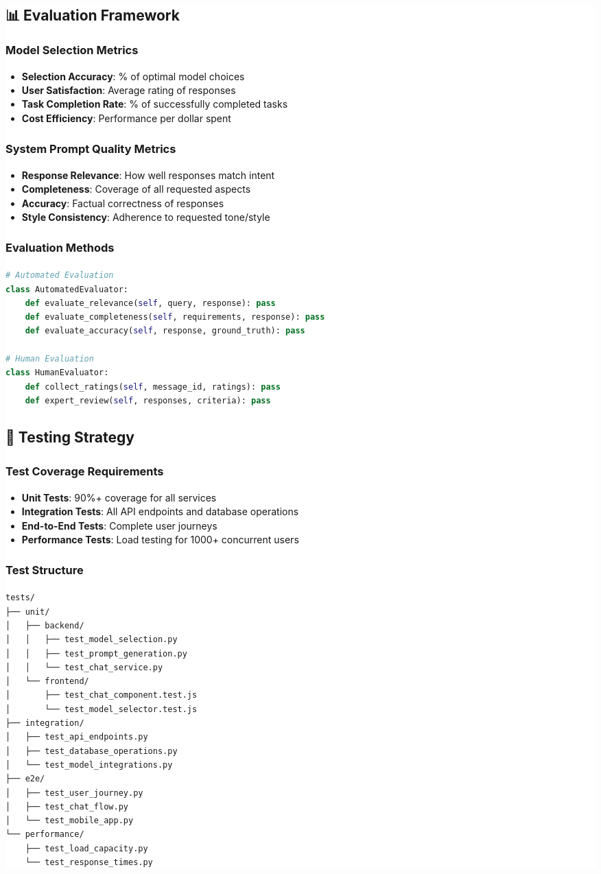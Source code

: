 ## 📊 Evaluation Framework

### Model Selection Metrics
- **Selection Accuracy**: % of optimal model choices
- **User Satisfaction**: Average rating of responses
- **Task Completion Rate**: % of successfully completed tasks
- **Cost Efficiency**: Performance per dollar spent

### System Prompt Quality Metrics
- **Response Relevance**: How well responses match intent
- **Completeness**: Coverage of all requested aspects
- **Accuracy**: Factual correctness of responses
- **Style Consistency**: Adherence to requested tone/style

### Evaluation Methods
```python
# Automated Evaluation
class AutomatedEvaluator:
    def evaluate_relevance(self, query, response): pass
    def evaluate_completeness(self, requirements, response): pass
    def evaluate_accuracy(self, response, ground_truth): pass

# Human Evaluation
class HumanEvaluator:
    def collect_ratings(self, message_id, ratings): pass
    def expert_review(self, responses, criteria): pass
```

## 🧪 Testing Strategy

### Test Coverage Requirements
- **Unit Tests**: 90%+ coverage for all services
- **Integration Tests**: All API endpoints and database operations
- **End-to-End Tests**: Complete user journeys
- **Performance Tests**: Load testing for 1000+ concurrent users

### Test Structure
```
tests/
├── unit/
│   ├── backend/
│   │   ├── test_model_selection.py
│   │   ├── test_prompt_generation.py
│   │   └── test_chat_service.py
│   └── frontend/
│       ├── test_chat_component.test.js
│       └── test_model_selector.test.js
├── integration/
│   ├── test_api_endpoints.py
│   ├── test_database_operations.py
│   └── test_model_integrations.py
├── e2e/
│   ├── test_user_journey.py
│   ├── test_chat_flow.py
│   └── test_mobile_app.py
└── performance/
    ├── test_load_capacity.py
    └── test_response_times.py
```
